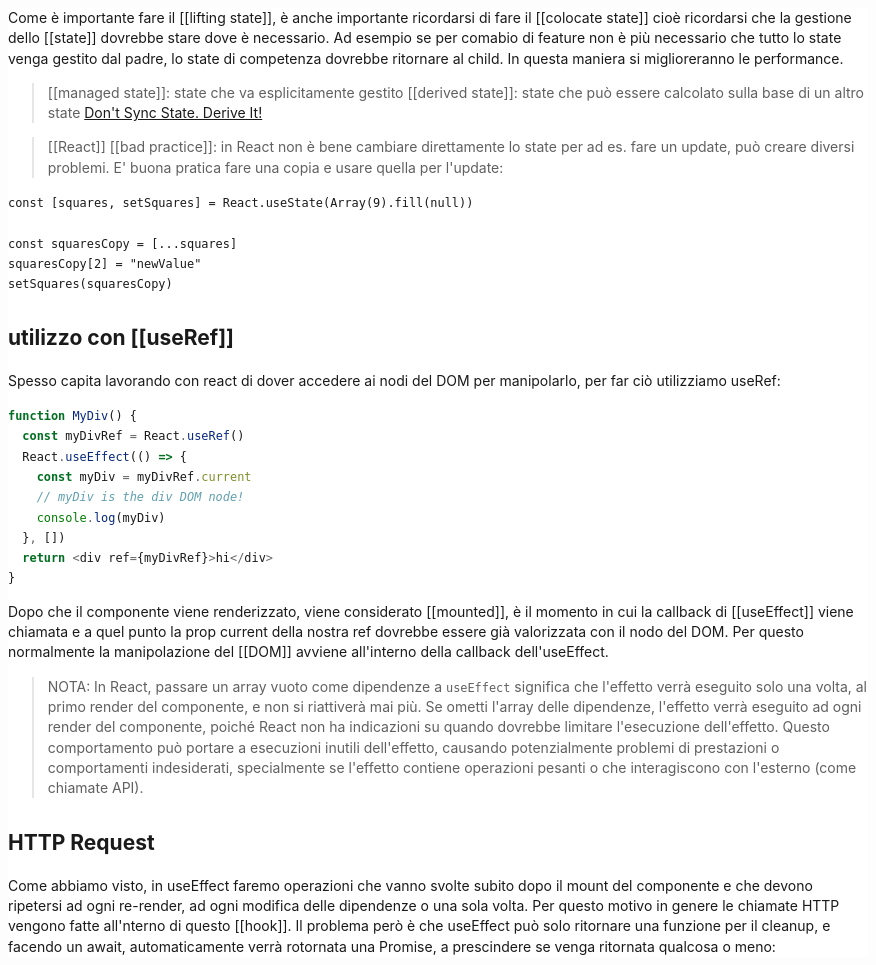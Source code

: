 Come è importante fare il [[lifting state]], è anche importante ricordarsi di fare il [[colocate state]] cioè ricordarsi che la gestione dello [[state]] dovrebbe stare dove è necessario. Ad esempio se per comabio di feature non è più necessario che tutto lo state venga gestito dal padre, lo state di competenza dovrebbe ritornare al child. In questa maniera si miglioreranno le performance.

>[[managed state]]: state che va esplicitamente gestito
>[[derived state]]: state che può essere calcolato sulla base di un altro state
>[Don't Sync State. Derive It!](https://kentcdodds.com/blog/dont-sync-state-derive-it)

>[[React]] [[bad practice]]: in React non è bene cambiare direttamente lo state per ad es. fare un update, può creare diversi problemi. E' buona pratica fare una copia e usare quella per l'update:

```JSX
const [squares, setSquares] = React.useState(Array(9).fill(null))
  
const squaresCopy = [...squares]
squaresCopy[2] = "newValue"
setSquares(squaresCopy)
```

## utilizzo con [[useRef]]

Spesso capita lavorando con react di dover accedere ai nodi del DOM per manipolarlo, per far ciò utilizziamo useRef:

```javascript
function MyDiv() {
  const myDivRef = React.useRef()
  React.useEffect(() => {
    const myDiv = myDivRef.current
    // myDiv is the div DOM node!
    console.log(myDiv)
  }, [])
  return <div ref={myDivRef}>hi</div>
}
```

Dopo che il componente viene renderizzato, viene considerato [[mounted]], è il momento in cui la callback di [[useEffect]] viene chiamata e a quel punto la prop current della nostra ref dovrebbe essere già valorizzata con il nodo del DOM.
Per questo normalmente la manipolazione del [[DOM]] avviene all'interno della callback dell'useEffect.

>NOTA: In React, passare un array vuoto come dipendenze a `useEffect` significa che l'effetto verrà eseguito solo una volta, al primo render del componente, e non si riattiverà mai più.
>Se ometti l'array delle dipendenze, l'effetto verrà eseguito ad ogni render del componente, poiché React non ha indicazioni su quando dovrebbe limitare l'esecuzione dell'effetto. Questo comportamento può portare a esecuzioni inutili dell'effetto, causando potenzialmente problemi di prestazioni o comportamenti indesiderati, specialmente se l'effetto contiene operazioni pesanti o che interagiscono con l'esterno (come chiamate API).

## HTTP Request

Come abbiamo visto, in useEffect faremo operazioni che vanno svolte subito dopo il mount del componente e che devono ripetersi ad ogni re-render, ad ogni modifica delle dipendenze o una sola volta. Per questo motivo in genere le chiamate HTTP vengono fatte all'nterno di questo [[hook]].
Il problema però è che useEffect può solo ritornare una funzione per il cleanup, e facendo un await, automaticamente verrà rotornata una Promise, a prescindere se venga ritornata qualcosa o meno:

